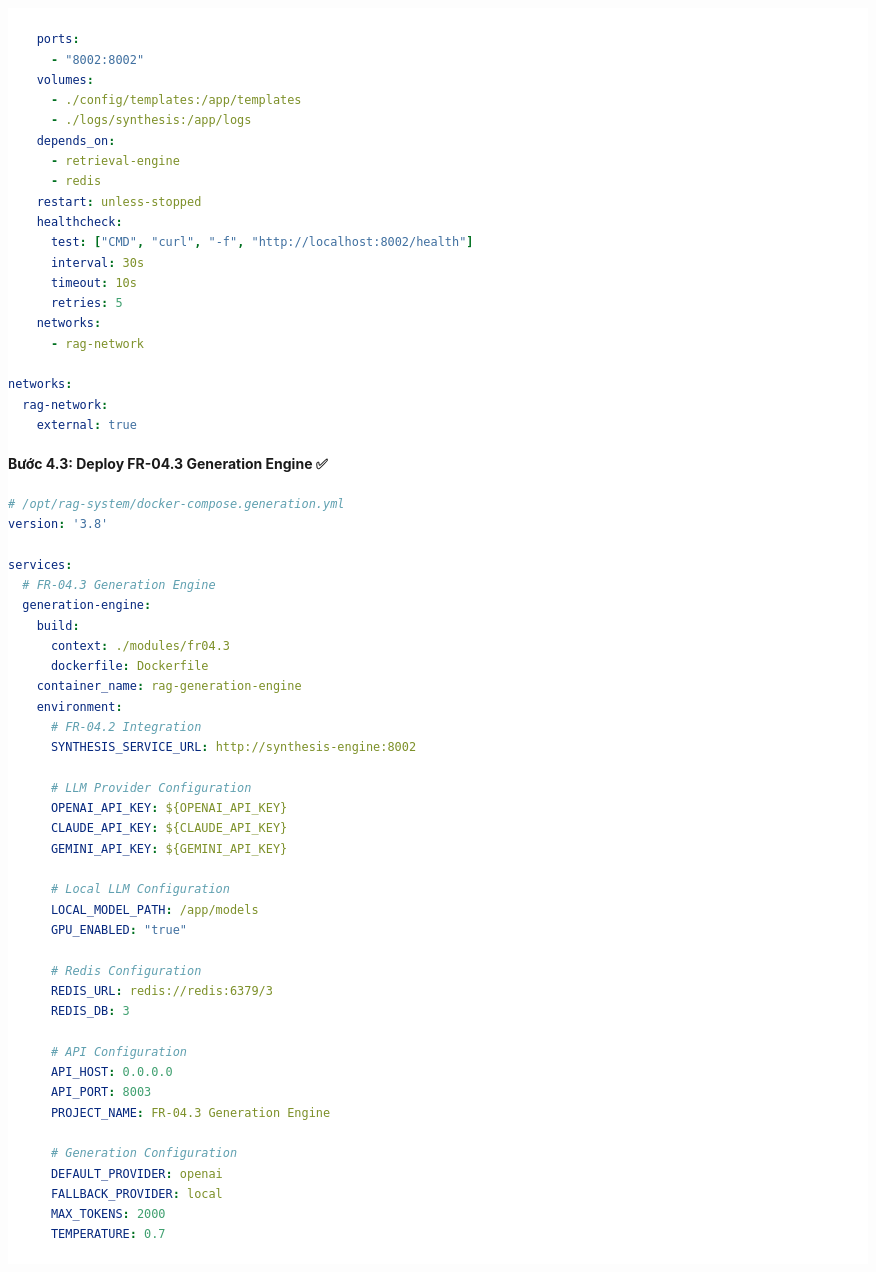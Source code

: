 ```yaml
      
    ports:
      - "8002:8002"
    volumes:
      - ./config/templates:/app/templates
      - ./logs/synthesis:/app/logs
    depends_on:
      - retrieval-engine
      - redis
    restart: unless-stopped
    healthcheck:
      test: ["CMD", "curl", "-f", "http://localhost:8002/health"]
      interval: 30s
      timeout: 10s
      retries: 5
    networks:
      - rag-network

networks:
  rag-network:
    external: true
```

#### **Bước 4.3: Deploy FR-04.3 Generation Engine** ✅

```yaml
# /opt/rag-system/docker-compose.generation.yml  
version: '3.8'

services:
  # FR-04.3 Generation Engine
  generation-engine:
    build:
      context: ./modules/fr04.3
      dockerfile: Dockerfile
    container_name: rag-generation-engine
    environment:
      # FR-04.2 Integration
      SYNTHESIS_SERVICE_URL: http://synthesis-engine:8002
      
      # LLM Provider Configuration
      OPENAI_API_KEY: ${OPENAI_API_KEY}
      CLAUDE_API_KEY: ${CLAUDE_API_KEY}
      GEMINI_API_KEY: ${GEMINI_API_KEY}
      
      # Local LLM Configuration
      LOCAL_MODEL_PATH: /app/models
      GPU_ENABLED: "true"
      
      # Redis Configuration
      REDIS_URL: redis://redis:6379/3
      REDIS_DB: 3
      
      # API Configuration
      API_HOST: 0.0.0.0
      API_PORT: 8003
      PROJECT_NAME: FR-04.3 Generation Engine
      
      # Generation Configuration
      DEFAULT_PROVIDER: openai
      FALLBACK_PROVIDER: local
      MAX_TOKENS: 2000
      TEMPERATURE: 0.7
      
```